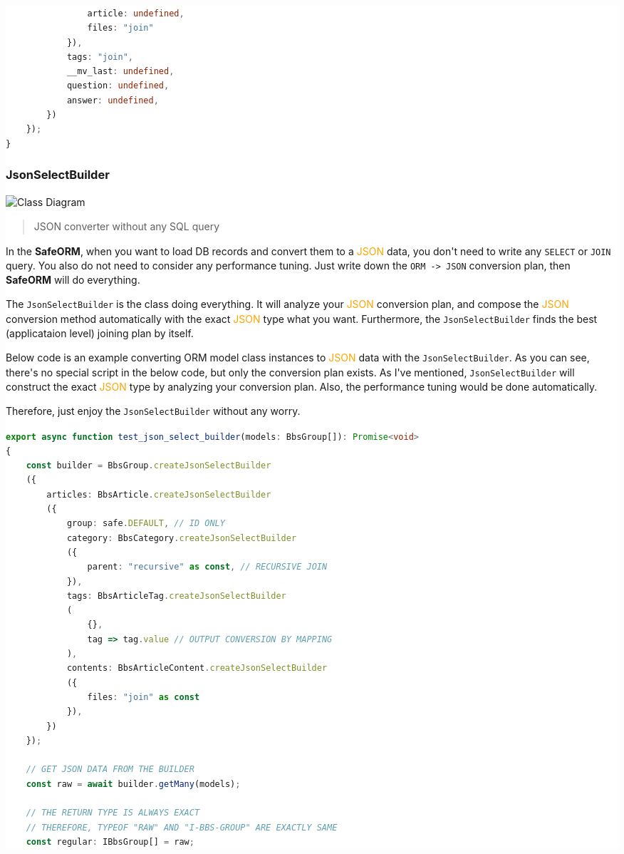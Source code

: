 ```typescript
                article: undefined,
                files: "join"
            }),
            tags: "join",
            __mv_last: undefined,
            question: undefined,
            answer: undefined,
        })
    });
}
```

### JsonSelectBuilder
![Class Diagram](https://raw.githubusercontent.com/samchon/safe-typeorm/master/assets/designs/class-diagram.png)

> JSON converter without any SQL query

In the **SafeORM**, when you want to load DB records and convert them to a <font color="orange">JSON</font> data, you don't need to write any `SELECT` or `JOIN` query. You also do not need to consider any performance tuning. Just write down the `ORM -> JSON` conversion plan, then **SafeORM** will do everything.

The `JsonSelectBuilder` is the class doing everything. It will analyze your <font color="orange">JSON</font> conversion plan, and compose the <font color="orange">JSON</font> conversion method automatically with the exact <font color="orange">JSON</font> type what you want. Furthermore, the `JsonSelectBuilder` finds the best (applicataion level) joining plan by itself.

Below code is an example converting ORM model class instances to <font color="orange">JSON</font> data with the `JsonSelectBuilder`. As you can see, there's no special script in the below code, but only the conversion plan exists. As I've mentioned, `JsonSelectBuilder` will construct the exact <font color="orange">JSON</font> type by analyzing your conversion plan. Also, the performance tuning would be done automatically. 

Therefore, just enjoy the `JsonSelectBuilder` without any worry.

```typescript
export async function test_json_select_builder(models: BbsGroup[]): Promise<void>
{
    const builder = BbsGroup.createJsonSelectBuilder
    ({
        articles: BbsArticle.createJsonSelectBuilder
        ({
            group: safe.DEFAULT, // ID ONLY
            category: BbsCategory.createJsonSelectBuilder
            ({ 
                parent: "recursive" as const, // RECURSIVE JOIN
            }),
            tags: BbsArticleTag.createJsonSelectBuilder
            (
                {}, 
                tag => tag.value // OUTPUT CONVERSION BY MAPPING
            ),
            contents: BbsArticleContent.createJsonSelectBuilder
            ({
                files: "join" as const
            }),
        })
    });

    // GET JSON DATA FROM THE BUILDER
    const raw = await builder.getMany(models);

    // THE RETURN TYPE IS ALWAYS EXACT
    // THEREFORE, TYPEOF "RAW" AND "I-BBS-GROUP" ARE EXACTLY SAME
    const regular: IBbsGroup[] = raw;
```